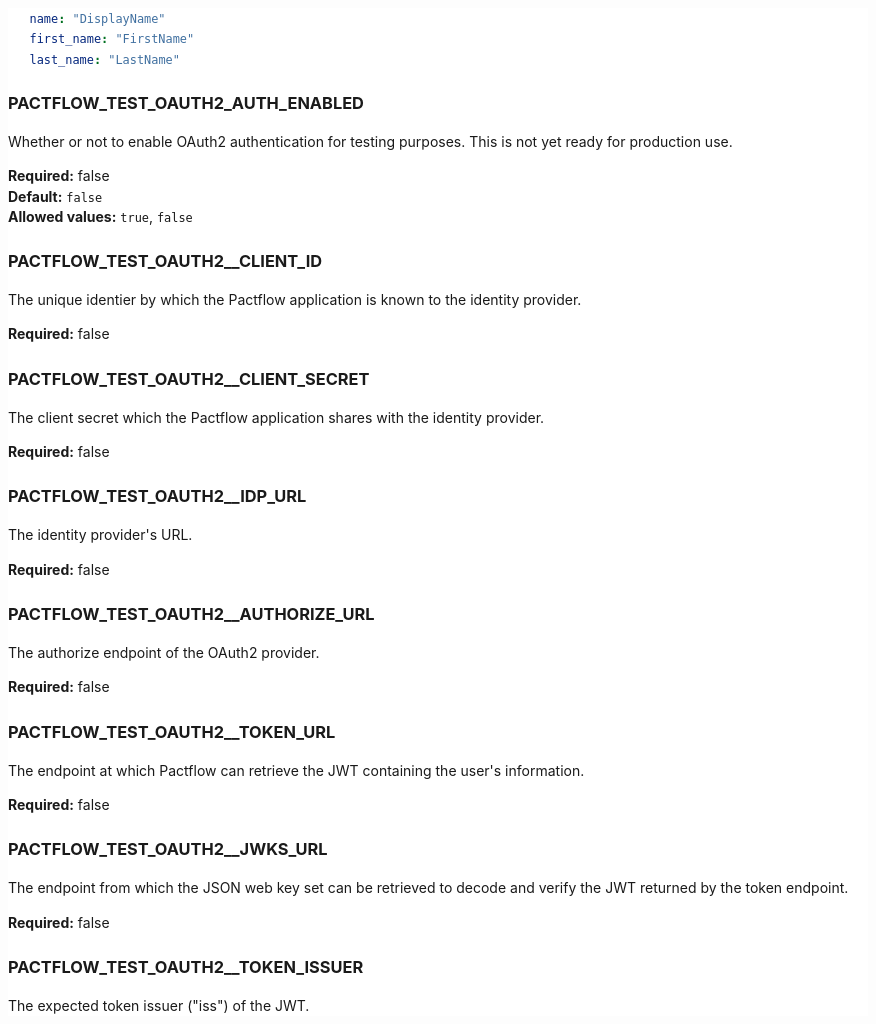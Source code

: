 ```yaml
   name: "DisplayName"
   first_name: "FirstName"
   last_name: "LastName"
```


### PACTFLOW_TEST_OAUTH2_AUTH_ENABLED

Whether or not to enable OAuth2 authentication for testing purposes. This is not yet ready for production use.

**Required:** false<br/>
**Default:** `false`<br/>
**Allowed values:** `true`, `false`<br/>

### PACTFLOW_TEST_OAUTH2__CLIENT_ID

The unique identier by which the Pactflow application is known to the identity provider.

**Required:** false<br/>

### PACTFLOW_TEST_OAUTH2__CLIENT_SECRET

The client secret which the Pactflow application shares with the identity provider.

**Required:** false<br/>

### PACTFLOW_TEST_OAUTH2__IDP_URL

The identity provider's URL.

**Required:** false<br/>

### PACTFLOW_TEST_OAUTH2__AUTHORIZE_URL

The authorize endpoint of the OAuth2 provider.

**Required:** false<br/>

### PACTFLOW_TEST_OAUTH2__TOKEN_URL

The endpoint at which Pactflow can retrieve the JWT containing the user's information.

**Required:** false<br/>

### PACTFLOW_TEST_OAUTH2__JWKS_URL

The endpoint from which the JSON web key set can be retrieved to decode and verify the JWT returned by the token endpoint.

**Required:** false<br/>

### PACTFLOW_TEST_OAUTH2__TOKEN_ISSUER

The expected token issuer ("iss") of the JWT.
